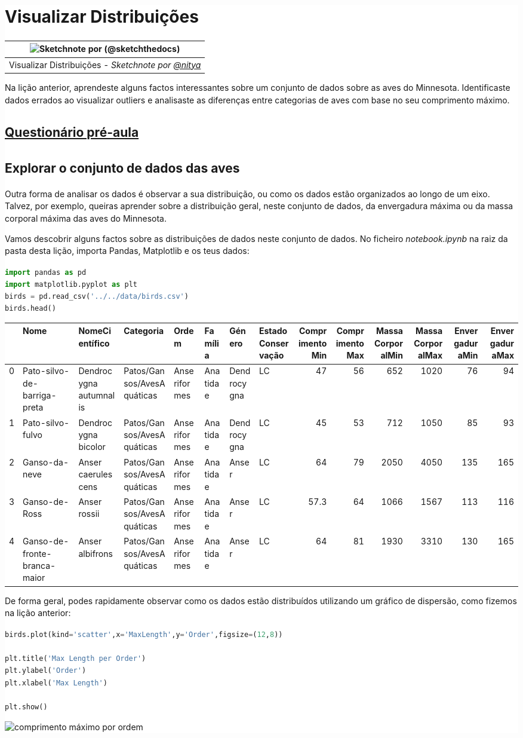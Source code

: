 
# Visualizar Distribuições

|![ Sketchnote por [(@sketchthedocs)](https://sketchthedocs.dev) ](../../sketchnotes/10-Visualizing-Distributions.png)|
|:---:|
| Visualizar Distribuições - _Sketchnote por [@nitya](https://twitter.com/nitya)_ |

Na lição anterior, aprendeste alguns factos interessantes sobre um conjunto de dados sobre as aves do Minnesota. Identificaste dados errados ao visualizar outliers e analisaste as diferenças entre categorias de aves com base no seu comprimento máximo.

## [Questionário pré-aula](https://purple-hill-04aebfb03.1.azurestaticapps.net/quiz/18)
## Explorar o conjunto de dados das aves

Outra forma de analisar os dados é observar a sua distribuição, ou como os dados estão organizados ao longo de um eixo. Talvez, por exemplo, queiras aprender sobre a distribuição geral, neste conjunto de dados, da envergadura máxima ou da massa corporal máxima das aves do Minnesota.

Vamos descobrir alguns factos sobre as distribuições de dados neste conjunto de dados. No ficheiro _notebook.ipynb_ na raiz da pasta desta lição, importa Pandas, Matplotlib e os teus dados:

```python
import pandas as pd
import matplotlib.pyplot as plt
birds = pd.read_csv('../../data/birds.csv')
birds.head()
```

|      | Nome                         | NomeCientífico         | Categoria             | Ordem        | Família  | Género      | EstadoConservação  | ComprimentoMin | ComprimentoMax | MassaCorporalMin | MassaCorporalMax | EnvergaduraMin | EnvergaduraMax |
| ---: | :--------------------------- | :--------------------- | :-------------------- | :----------- | :------- | :---------- | :----------------- | -------------: | -------------: | ---------------: | ---------------: | -------------: | -------------: |
|    0 | Pato-silvo-de-barriga-preta  | Dendrocygna autumnalis | Patos/Gansos/AvesAquáticas | Anseriformes | Anatidae | Dendrocygna | LC                 |        47 |        56 |         652 |        1020 |          76 |          94 |
|    1 | Pato-silvo-fulvo             | Dendrocygna bicolor    | Patos/Gansos/AvesAquáticas | Anseriformes | Anatidae | Dendrocygna | LC                 |        45 |        53 |         712 |        1050 |          85 |          93 |
|    2 | Ganso-da-neve                | Anser caerulescens     | Patos/Gansos/AvesAquáticas | Anseriformes | Anatidae | Anser       | LC                 |        64 |        79 |        2050 |        4050 |         135 |         165 |
|    3 | Ganso-de-Ross                | Anser rossii           | Patos/Gansos/AvesAquáticas | Anseriformes | Anatidae | Anser       | LC                 |      57.3 |        64 |        1066 |        1567 |         113 |         116 |
|    4 | Ganso-de-fronte-branca-maior | Anser albifrons        | Patos/Gansos/AvesAquáticas | Anseriformes | Anatidae | Anser       | LC                 |        64 |        81 |        1930 |        3310 |         130 |         165 |

De forma geral, podes rapidamente observar como os dados estão distribuídos utilizando um gráfico de dispersão, como fizemos na lição anterior:

```python
birds.plot(kind='scatter',x='MaxLength',y='Order',figsize=(12,8))

plt.title('Max Length per Order')
plt.ylabel('Order')
plt.xlabel('Max Length')

plt.show()
```
![comprimento máximo por ordem](../../../../3-Data-Visualization/10-visualization-distributions/images/scatter-wb.png)
